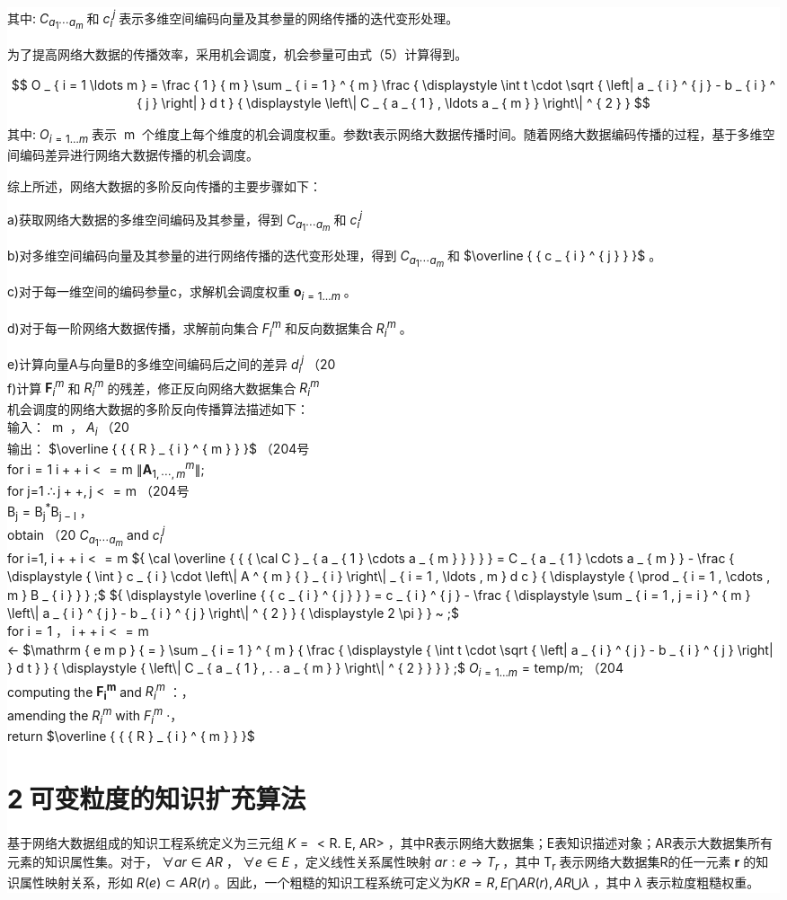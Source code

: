 其中: $C _ { a _ { 1 } \cdots a _ { m } }$ 和 $c _ { i } ^ { j }$ 表示多维空间编码向量及其参量的网络传播的迭代变形处理。

为了提高网络大数据的传播效率，采用机会调度，机会参量可由式（5）计算得到。

$$
O _ { i = 1 \ldots m } = \frac { 1 } { m } \sum _ { i = 1 } ^ { m } \frac { \displaystyle \int t \cdot \sqrt { \left| a _ { i } ^ { j } - b _ { i } ^ { j } \right| } d t } { \displaystyle \left\| C _ { a _ { 1 } , \ldots a _ { m } } \right\| ^ { 2 } }
$$

其中: $O _ { i = 1 \dots m }$ 表示 $\mathrm { ~ m ~ }$ 个维度上每个维度的机会调度权重。参数t表示网络大数据传播时间。随着网络大数据编码传播的过程，基于多维空间编码差异进行网络大数据传播的机会调度。

综上所述，网络大数据的多阶反向传播的主要步骤如下：

a)获取网络大数据的多维空间编码及其参量，得到 $C _ { a _ { 1 } \cdots a _ { m } }$ 和 $c _ { i } ^ { j }$

b)对多维空间编码向量及其参量的进行网络传播的迭代变形处理，得到 $C _ { a _ { 1 } \cdots a _ { m } }$ 和 $\overline { { c _ { i } ^ { j } } }$ 。

c)对于每一维空间的编码参量c，求解机会调度权重 $\boldsymbol { o } _ { i = 1 \dots m }$ 。

d)对于每一阶网络大数据传播，求解前向集合 $F _ { i } ^ { m }$ 和反向数据集合 $R _ { i } ^ { m }$ 。

e)计算向量A与向量B的多维空间编码后之间的差异 $d _ { i } ^ { j }$ （20   
f)计算 ${ \boldsymbol { F } } _ { i } ^ { m }$ 和 $R _ { i } ^ { m }$ 的残差，修正反向网络大数据集合 $R _ { i } ^ { m }$   
机会调度的网络大数据的多阶反向传播算法描述如下：   
输入： $\mathrm { ~ m ~ }$ ， $A _ { i }$ （20   
输出： $\overline { { { R } _ { i } ^ { m } } }$ （204号   
for $\mathrm { i } { = } 1$ $\mathrm { i } { + } { + }$ $\mathrm { i } { < } = \mathrm { m }$ $\left\| \boldsymbol A _ { 1 , \cdots , m } ^ { m } \right\| ;$   
for j=1 $\therefore \mathrm { j + + } , \mathrm { j < = m }$ （204号   
$\mathrm { B _ { j } { = } B _ { j } { ^ { * } B _ { j - l } } }$ ，   
obtain （20 $C _ { a _ { 1 } \cdots a _ { m } }$ and $c _ { i } ^ { j }$   
for i=1, $\mathrm { i } { + } { + }$ $\mathrm { i } { < } = \mathrm { m }$ ${ \cal \overline { { { \cal C } _ { a _ { 1 } \cdots a _ { m } } } } } = C _ { a _ { 1 } \cdots a _ { m } } - \frac { \displaystyle { \int } c _ { i } \cdot \left\| A ^ { m } { } _ { i } \right\| _ { i = 1 , \ldots , m } d c } { \displaystyle { \prod _ { i = 1 , \cdots , m } B _ { i } } } ;$ ${ \displaystyle \overline { { c _ { i } ^ { j } } } = c _ { i } ^ { j } - \frac { \displaystyle \sum _ { i = 1 , j = i } ^ { m } \left\| a _ { i } ^ { j } - b _ { i } ^ { j } \right\| ^ { 2 } } { \displaystyle 2 \pi } } ~ ;$   
for $\mathrm { i } { = } 1$ ， $\mathrm { i } { + } { + }$ $\mathrm { i } { < } = \mathrm { m }$   
← $\mathrm { e m p } { = } \sum _ { i = 1 } ^ { m } { \frac { \displaystyle { \int t \cdot \sqrt { \left| a _ { i } ^ { j } - b _ { i } ^ { j } \right| } d t } } { \displaystyle { \left\| C _ { a _ { 1 } , . . a _ { m } } \right\| ^ { 2 } } } } ;$ $O _ { i = 1 \dots m } { \mathrm { = t e m p / m } } ;$ （204   
computing the $\boldsymbol { F _ { i } ^ { m } }$ and $R _ { i } ^ { m }$ ：，   
amending the $R _ { i } ^ { m }$ with $F _ { i } ^ { m }$ ·，   
return $\overline { { { R } _ { i } ^ { m } } }$

# 2 可变粒度的知识扩充算法

基于网络大数据组成的知识工程系统定义为三元组 $K { = } { < } \mathrm { R } .$ E, $\mathrm { A R } >$ ，其中R表示网络大数据集；E表知识描述对象；AR表示大数据集所有元素的知识属性集。对于， $\forall a r \in A R$ ， $\forall e \in E$ ，定义线性关系属性映射 $a r : e \to T _ { r }$ ，其中 $\mathrm { T _ { r } }$ 表示网络大数据集R的任一元素 $\mathbf { r }$ 的知识属性映射关系，形如 $R { \left( e \right) } \subset A R { \left( r \right) }$ 。因此，一个粗糙的知识工程系统可定义为${ K R } = \left. { R , E \bigcap A R ( r ) , A R \bigcup \lambda } \right.$ ，其中 $\lambda$ 表示粒度粗糙权重。
